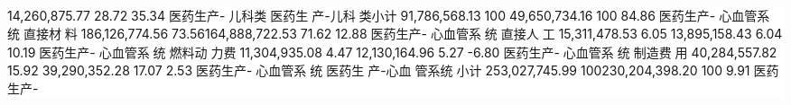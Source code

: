 14,260,875.77
28.72
35.34
医药生产-
儿科类
医药生
产-儿科
类小计
91,786,568.13
100
49,650,734.16
100
84.86
医药生产-
心血管系
统
直接材
料
186,126,774.56
73.56164,888,722.53
71.62
12.88
医药生产-
心血管系
统
直接人
工
15,311,478.53
6.05
13,895,158.43
6.04
10.19
医药生产-
心血管系
统
燃料动
力费
11,304,935.08
4.47
12,130,164.96
5.27
-6.80
医药生产-
心血管系
统
制造费
用
40,284,557.82
15.92
39,290,352.28
17.07
2.53
医药生产-
心血管系
统
医药生
产-心血
管系统
小计
253,027,745.99
100230,204,398.20
100
9.91
医药生产-